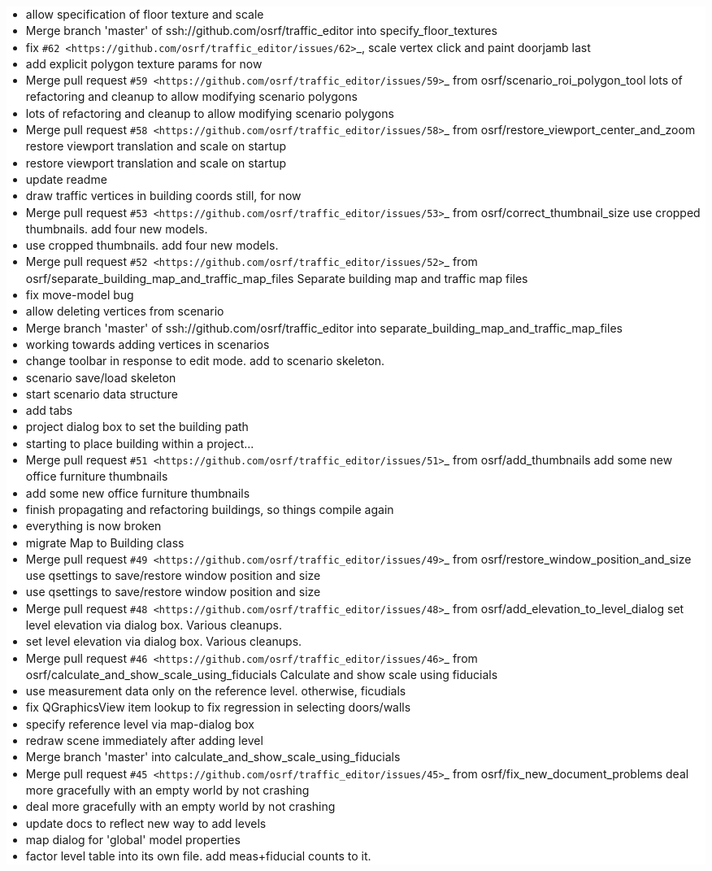 * allow specification of floor texture and scale
* Merge branch 'master' of ssh://github.com/osrf/traffic_editor into specify_floor_textures
* fix `#62 <https://github.com/osrf/traffic_editor/issues/62>`_, scale vertex click and paint doorjamb last
* add explicit polygon texture params for now
* Merge pull request `#59 <https://github.com/osrf/traffic_editor/issues/59>`_ from osrf/scenario_roi_polygon_tool
  lots of refactoring and cleanup to allow modifying scenario polygons
* lots of refactoring and cleanup to allow modifying scenario polygons
* Merge pull request `#58 <https://github.com/osrf/traffic_editor/issues/58>`_ from osrf/restore_viewport_center_and_zoom
  restore viewport translation and scale on startup
* restore viewport translation and scale on startup
* update readme
* draw traffic vertices in building coords still, for now
* Merge pull request `#53 <https://github.com/osrf/traffic_editor/issues/53>`_ from osrf/correct_thumbnail_size
  use cropped thumbnails. add four new models.
* use cropped thumbnails. add four new models.
* Merge pull request `#52 <https://github.com/osrf/traffic_editor/issues/52>`_ from osrf/separate_building_map_and_traffic_map_files
  Separate building map and traffic map files
* fix move-model bug
* allow deleting vertices from scenario
* Merge branch 'master' of ssh://github.com/osrf/traffic_editor into separate_building_map_and_traffic_map_files
* working towards adding vertices in scenarios
* change toolbar in response to edit mode. add to scenario skeleton.
* scenario save/load skeleton
* start scenario data structure
* add tabs
* project dialog box to set the building path
* starting to place building within a project...
* Merge pull request `#51 <https://github.com/osrf/traffic_editor/issues/51>`_ from osrf/add_thumbnails
  add some new office furniture thumbnails
* add some new office furniture thumbnails
* finish propagating and refactoring buildings, so things compile again
* everything is now broken
* migrate Map to Building class
* Merge pull request `#49 <https://github.com/osrf/traffic_editor/issues/49>`_ from osrf/restore_window_position_and_size
  use qsettings to save/restore window position and size
* use qsettings to save/restore window position and size
* Merge pull request `#48 <https://github.com/osrf/traffic_editor/issues/48>`_ from osrf/add_elevation_to_level_dialog
  set level elevation via dialog box. Various cleanups.
* set level elevation via dialog box. Various cleanups.
* Merge pull request `#46 <https://github.com/osrf/traffic_editor/issues/46>`_ from osrf/calculate_and_show_scale_using_fiducials
  Calculate and show scale using fiducials
* use measurement data only on the reference level. otherwise, ficudials
* fix QGraphicsView item lookup to fix regression in selecting doors/walls
* specify reference level via map-dialog box
* redraw scene immediately after adding level
* Merge branch 'master' into calculate_and_show_scale_using_fiducials
* Merge pull request `#45 <https://github.com/osrf/traffic_editor/issues/45>`_ from osrf/fix_new_document_problems
  deal more gracefully with an empty world by not crashing
* deal more gracefully with an empty world by not crashing
* update docs to reflect new way to add levels
* map dialog for 'global' model properties
* factor level table into its own file. add meas+fiducial counts to it.